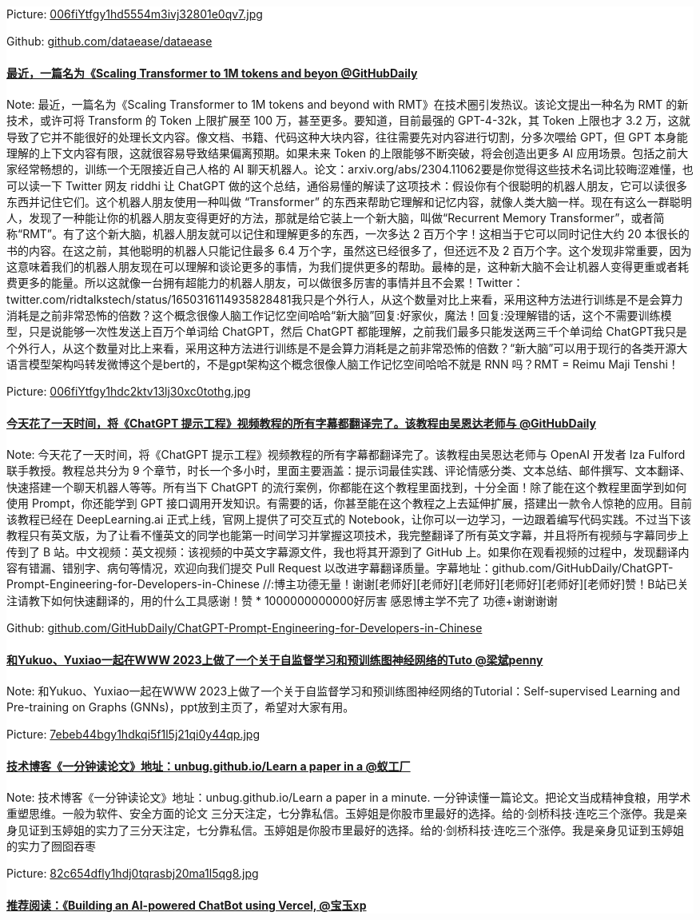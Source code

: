 Picture: [006fiYtfgy1hd5554m3ivj32801e0qv7.jpg](https://weibo.cn//mblog/pic/MCPoKEzsE?rl=1)

Github: [github.com/dataease/dataease](https://github.com/dataease/dataease)

#### [最近，一篇名为《Scaling Transformer to 1M tokens and beyon @GitHubDaily](https://weibo.com/5722964389/MDDDnnyHX)

Note: 最近，一篇名为《Scaling Transformer to 1M tokens and beyond with RMT》在技术圈引发热议。该论文提出一种名为 RMT 的新技术，或许可将 Transform 的 Token 上限扩展至 100 万，甚至更多。要知道，目前最强的 GPT-4-32k，其 Token 上限也才 3.2 万，这就导致了它并不能很好的处理长文内容。像文档、书籍、代码这种大块内容，往往需要先对内容进行切割，分多次喂给 GPT，但 GPT 本身能理解的上下文内容有限，这就很容易导致结果偏离预期。如果未来 Token 的上限能够不断突破，将会创造出更多 AI 应用场景。包括之前大家经常畅想的，训练一个无限接近自己人格的 AI 聊天机器人。论文：arxiv.org/abs/2304.11062要是你觉得这些技术名词比较晦涩难懂，也可以读一下 Twitter 网友 riddhi 让 ChatGPT 做的这个总结，通俗易懂的解读了这项技术：假设你有个很聪明的机器人朋友，它可以读很多东西并记住它们。这个机器人朋友使用一种叫做 “Transformer” 的东西来帮助它理解和记忆内容，就像人类大脑一样。现在有这么一群聪明人，发现了一种能让你的机器人朋友变得更好的方法，那就是给它装上一个新大脑，叫做“Recurrent Memory Transformer”，或者简称“RMT”。有了这个新大脑，机器人朋友就可以记住和理解更多的东西，一次多达 2 百万个字！这相当于它可以同时记住大约 20 本很长的书的内容。在这之前，其他聪明的机器人只能记住最多 6.4 万个字，虽然这已经很多了，但还远不及 2 百万个字。这个发现非常重要，因为这意味着我们的机器人朋友现在可以理解和谈论更多的事情，为我们提供更多的帮助。最棒的是，这种新大脑不会让机器人变得更重或者耗费更多的能量。所以这就像一台拥有超能力的机器人朋友，可以做很多厉害的事情并且不会累！Twitter：twitter.com/ridtalkstech/status/1650316114935828481我只是个外行人，从这个数量对比上来看，采用这种方法进行训练是不是会算力消耗是之前非常恐怖的倍数？这个概念很像人脑工作记忆空间哈哈“新大脑”回复:好家伙，魔法！回复:没理解错的话，这个不需要训练模型，只是说能够一次性发送上百万个单词给 ChatGPT，然后 ChatGPT 都能理解，之前我们最多只能发送两三千个单词给 ChatGPT我只是个外行人，从这个数量对比上来看，采用这种方法进行训练是不是会算力消耗是之前非常恐怖的倍数？“新大脑”可以用于现行的各类开源大语言模型架构吗转发微博这个是bert的，不是gpt架构这个概念很像人脑工作记忆空间哈哈不就是 RNN 吗？RMT = Reimu Maji Tenshi！

Picture: [006fiYtfgy1hdc2ktv13lj30xc0tothg.jpg](https://weibo.cn//mblog/pic/MDDDnnyHX?rl=1)

#### [今天花了一天时间，将《ChatGPT 提示工程》视频教程的所有字幕都翻译完了。该教程由吴恩达老师与  @GitHubDaily](https://weibo.com/5722964389/MEhkq7gXG)

Note: 今天花了一天时间，将《ChatGPT 提示工程》视频教程的所有字幕都翻译完了。该教程由吴恩达老师与 OpenAI 开发者 Iza Fulford 联手教授。教程总共分为 9 个章节，时长一个多小时，里面主要涵盖：提示词最佳实践、评论情感分类、文本总结、邮件撰写、文本翻译、快速搭建一个聊天机器人等等。所有当下 ChatGPT 的流行案例，你都能在这个教程里面找到，十分全面！除了能在这个教程里面学到如何使用 Prompt，你还能学到 GPT 接口调用开发知识。有需要的话，你甚至能在这个教程之上去延伸扩展，搭建出一款令人惊艳的应用。目前该教程已经在 DeepLearning.ai 正式上线，官网上提供了可交互式的 Notebook，让你可以一边学习，一边跟着编写代码实践。不过当下该教程只有英文版，为了让看不懂英文的同学也能第一时间学习并掌握这项技术，我完整翻译了所有英文字幕，并且将所有视频与字幕同步上传到了 B 站。中文视频：英文视频：该视频的中英文字幕源文件，我也将其开源到了 GitHub 上。如果你在观看视频的过程中，发现翻译内容有错漏、错别字、病句等情况，欢迎向我们提交 Pull Request 以改进字幕翻译质量。字幕地址：github.com/GitHubDaily/ChatGPT-Prompt-Engineering-for-Developers-in-Chinese   //:博主功德无量！谢谢[老师好][老师好][老师好][老师好][老师好][老师好]赞！B站已关注请教下如何快速翻译的，用的什么工具感谢！赞 * 1000000000000好厉害 感恩博主学不完了 功德+谢谢谢谢

Github: [github.com/GitHubDaily/ChatGPT-Prompt-Engineering-for-Developers-in-Chinese](https://github.com/GitHubDaily/ChatGPT-Prompt-Engineering-for-Developers-in-Chinese)

#### [和Yukuo、Yuxiao一起在WWW 2023上做了一个关于自监督学习和预训练图神经网络的Tuto @梁斌penny](https://weibo.com/1497035431/MEM9ZA7lq)

Note: 和Yukuo、Yuxiao一起在WWW 2023上做了一个关于自监督学习和预训练图神经网络的Tutorial：Self-supervised Learning and Pre-training on Graphs (GNNs)，ppt放到主页了，希望对大家有用。 

Picture: [7ebeb44bgy1hdkqi5f1l5j21qi0y44qp.jpg](https://weibo.cn//mblog/pic/MEM6Ott66?rl=1)

#### [技术博客《一分钟读论文》地址：unbug.github.io/Learn a paper in a  @蚁工厂](https://weibo.com/2194035935/MEy8Y69Vp)

Note: 技术博客《一分钟读论文》地址：unbug.github.io/Learn a paper in a minute. 一分钟读懂一篇论文。把论文当成精神食粮，用学术重塑思维。一般为软件、安全方面的论文 三分天注定，七分靠私信。玉婷姐是你股市里最好的选择。给的·剑桥科技·连吃三个涨停。我是亲身见证到玉婷姐的实力了三分天注定，七分靠私信。玉婷姐是你股市里最好的选择。给的·剑桥科技·连吃三个涨停。我是亲身见证到玉婷姐的实力了囫囵吞枣

Picture: [82c654dfly1hdj0tqrasbj20ma1l5qg8.jpg](https://weibo.cn//mblog/pic/MEy8Y69Vp?rl=1)

#### [推荐阅读：《Building an AI-powered ChatBot using Vercel, @宝玉xp](https://weibo.com/1727858283/MEO8NttcS)
